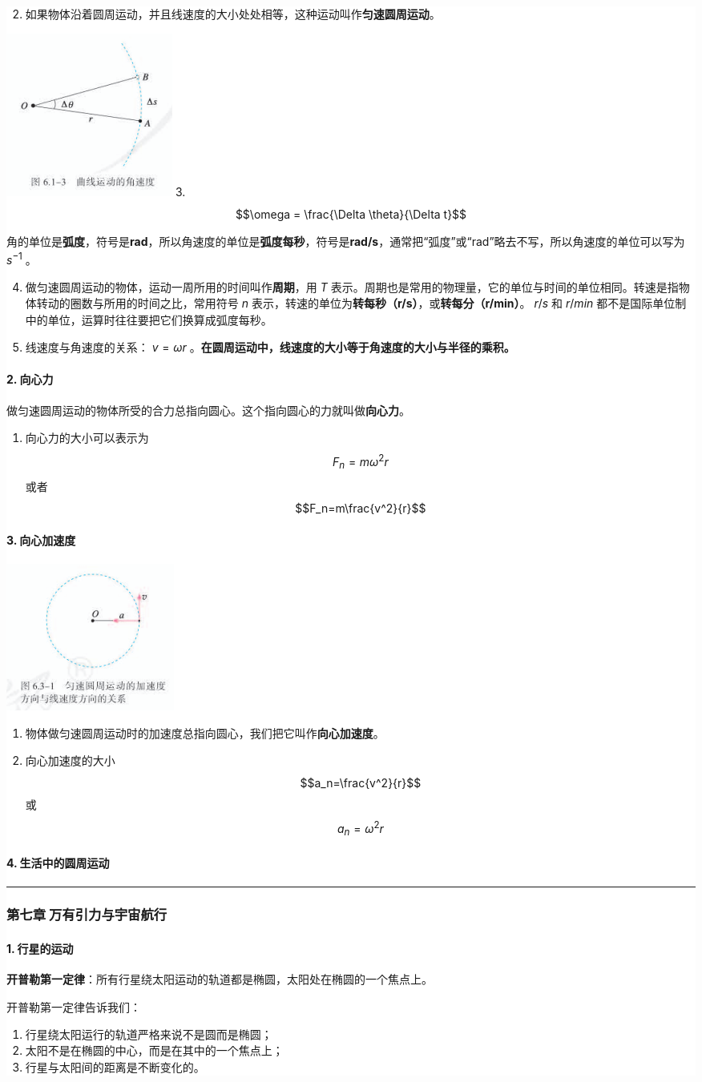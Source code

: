 2. 如果物体沿着圆周运动，并且线速度的大小处处相等，这种运动叫作**匀速圆周运动**。

![曲线运动的角速度](assets/2023-04-22-23-18-06.png)
3. $$\omega = \frac{\Delta \theta}{\Delta t}$$

角的单位是**弧度**，符号是**rad**，所以角速度的单位是**弧度每秒**，符号是**rad/s**，通常把“弧度”或“rad”略去不写，所以角速度的单位可以写为 $s^{-1}$ 。

4. 做匀速圆周运动的物体，运动一周所用的时间叫作**周期**，用 $T$ 表示。周期也是常用的物理量，它的单位与时间的单位相同。转速是指物体转动的圈数与所用的时间之比，常用符号 $n$ 表示，转速的单位为**转每秒（r/s）**，或**转每分（r/min）**。 $r/s$ 和 $r/min$ 都不是国际单位制中的单位，运算时往往要把它们换算成弧度每秒。

5. 线速度与角速度的关系： $v=\omega r$ 。**在圆周运动中，线速度的大小等于角速度的大小与半径的乘积。**

#### 2. 向心力

做匀速圆周运动的物体所受的合力总指向圆心。这个指向圆心的力就叫做**向心力**。

1. 向心力的大小可以表示为 $$F_n=m\omega ^2 r$$ 或者 $$F_n=m\frac{v^2}{r}$$

#### 3. 向心加速度

![匀速圆周运动的加速度与线速度方向的关系](assets/2023-04-22-23-33-30.png)
1. 物体做匀速圆周运动时的加速度总指向圆心，我们把它叫作**向心加速度**。

2. 向心加速度的大小 $$a_n=\frac{v^2}{r}$$ 或 $$a_n=\omega ^2 r$$

#### 4. 生活中的圆周运动
---

### 第七章 万有引力与宇宙航行

#### 1. 行星的运动

**开普勒第一定律**：所有行星绕太阳运动的轨道都是椭圆，太阳处在椭圆的一个焦点上。

开普勒第一定律告诉我们：
1. 行星绕太阳运行的轨道严格来说不是圆而是椭圆；
2. 太阳不是在椭圆的中心，而是在其中的一个焦点上；
3. 行星与太阳间的距离是不断变化的。
